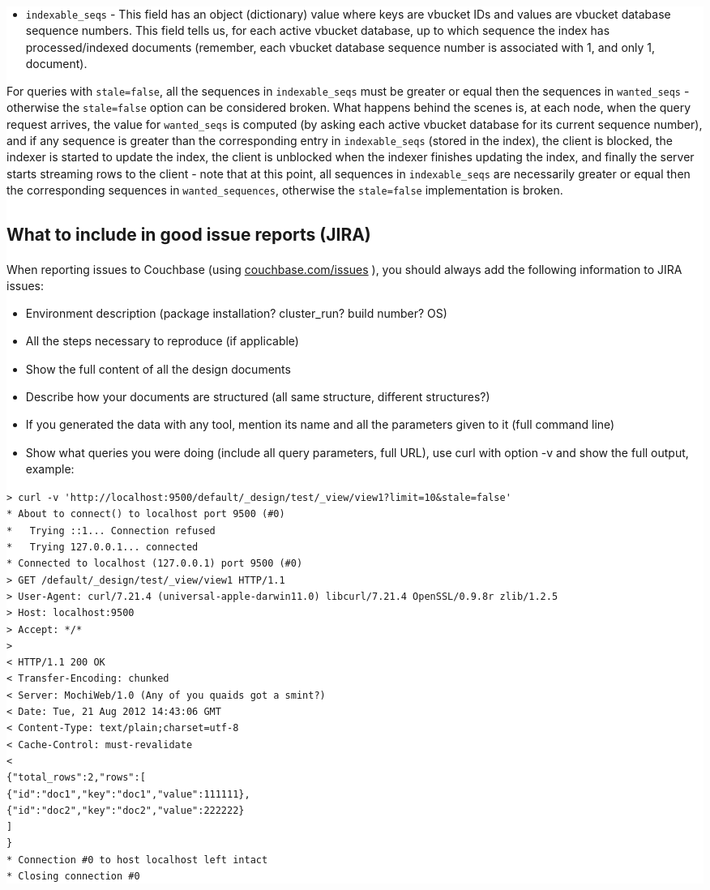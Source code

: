  * `indexable_seqs` - This field has an object (dictionary) value where keys are
   vbucket IDs and values are vbucket database sequence numbers. This field tells
   us, for each active vbucket database, up to which sequence the index has
   processed/indexed documents (remember, each vbucket database sequence number is
   associated with 1, and only 1, document).

For queries with `stale=false`, all the sequences in `indexable_seqs` must be
greater or equal then the sequences in `wanted_seqs` - otherwise the
`stale=false` option can be considered broken. What happens behind the scenes
is, at each node, when the query request arrives, the value for `wanted_seqs` is
computed (by asking each active vbucket database for its current sequence
number), and if any sequence is greater than the corresponding entry in
`indexable_seqs` (stored in the index), the client is blocked, the indexer is
started to update the index, the client is unblocked when the indexer finishes
updating the index, and finally the server starts streaming rows to the client -
note that at this point, all sequences in `indexable_seqs` are necessarily
greater or equal then the corresponding sequences in `wanted_sequences`,
otherwise the `stale=false` implementation is broken.

<a id="couchbase-views-debugging-reportingissues"></a>

## What to include in good issue reports (JIRA)

When reporting issues to Couchbase (using
[couchbase.com/issues](http://www.couchbase.com/issues) ), you should always add
the following information to JIRA issues:

 * Environment description (package installation? cluster\_run? build number? OS)

 * All the steps necessary to reproduce (if applicable)

 * Show the full content of all the design documents

 * Describe how your documents are structured (all same structure, different
   structures?)

 * If you generated the data with any tool, mention its name and all the parameters
   given to it (full command line)

 * Show what queries you were doing (include all query parameters, full URL), use
   curl with option -v and show the full output, example:


```
> curl -v 'http://localhost:9500/default/_design/test/_view/view1?limit=10&stale=false'
* About to connect() to localhost port 9500 (#0)
*   Trying ::1... Connection refused
*   Trying 127.0.0.1... connected
* Connected to localhost (127.0.0.1) port 9500 (#0)
> GET /default/_design/test/_view/view1 HTTP/1.1
> User-Agent: curl/7.21.4 (universal-apple-darwin11.0) libcurl/7.21.4 OpenSSL/0.9.8r zlib/1.2.5
> Host: localhost:9500
> Accept: */*
>
< HTTP/1.1 200 OK
< Transfer-Encoding: chunked
< Server: MochiWeb/1.0 (Any of you quaids got a smint?)
< Date: Tue, 21 Aug 2012 14:43:06 GMT
< Content-Type: text/plain;charset=utf-8
< Cache-Control: must-revalidate
<
{"total_rows":2,"rows":[
{"id":"doc1","key":"doc1","value":111111},
{"id":"doc2","key":"doc2","value":222222}
]
}
* Connection #0 to host localhost left intact
* Closing connection #0
```